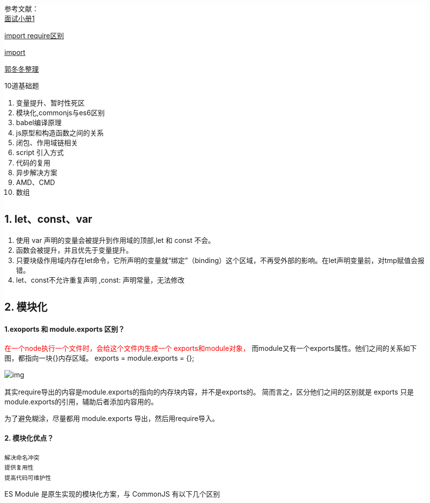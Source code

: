 参考文献：  
[面试小册1](https://juejin.im/book/5bdc715fe51d454e755f75ef/section/5bdc715f6fb9a049c15ea4e0)

[import require区别](https://juejin.im/post/5b0685c151882538a808aded
)

[import](https://juejin.im/post/597ec55a51882556a234fcef)

[郭冬冬整理](https://juejin.im/post/5c64d15d6fb9a049d37f9c20#heading-6)

10道基础题

1. 变量提升、暂时性死区
2. 模块化,commonjs与es6区别
3. babel编译原理
4. js原型和构造函数之间的关系
5. 闭包、作用域链相关
6. script 引入方式
7. 代码的复用
8. 异步解决方案
9. AMD、CMD
10. 数组

## 1. let、const、var

1. 使用 var 声明的变量会被提升到作用域的顶部,let 和 const 不会。   
2. 函数会被提升，并且优先于变量提升。
3. 只要块级作用域内存在let命令，它所声明的变量就“绑定”（binding）这个区域，不再受外部的影响。在let声明变量前，对tmp赋值会报错。
4. let、const不允许重复声明 ,const: 声明常量，无法修改


## 2. 模块化

#### 1.exoports 和 module.exports 区别？  

<font color="red">在一个node执行一个文件时，会给这个文件内生成一个 exports和module对象，  </font>
而module又有一个exports属性。他们之间的关系如下图，都指向一块{}内存区域。
exports = module.exports = {};

![img](https://user-gold-cdn.xitu.io/2017/7/31/6227d4e0917f4af649d9f9e750eddb09?imageView2/0/w/1280/h/960/format/webp/ignore-error/1)

其实require导出的内容是module.exports的指向的内存块内容，并不是exports的。
简而言之，区分他们之间的区别就是 exports 只是 module.exports的引用，辅助后者添加内容用的。

为了避免糊涂，尽量都用 module.exports 导出，然后用require导入。




#### 2. 模块化优点？  

	解决命名冲突  
	提供复用性  
	提高代码可维护性  

ES Module 是原生实现的模块化方案，与 CommonJS 有以下几个区别
